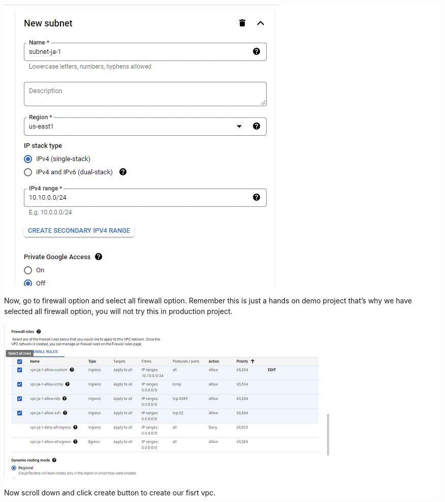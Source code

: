 ![creating subnet](img/6.png)

Now, go to firewall option and select all firewall option. Remember this is just a hands on demo project that’s why we have selected all firewall option, you will not try this in production project.

![Firewall option](img/7.png)

Now scroll down and click create button to create our fisrt vpc.
